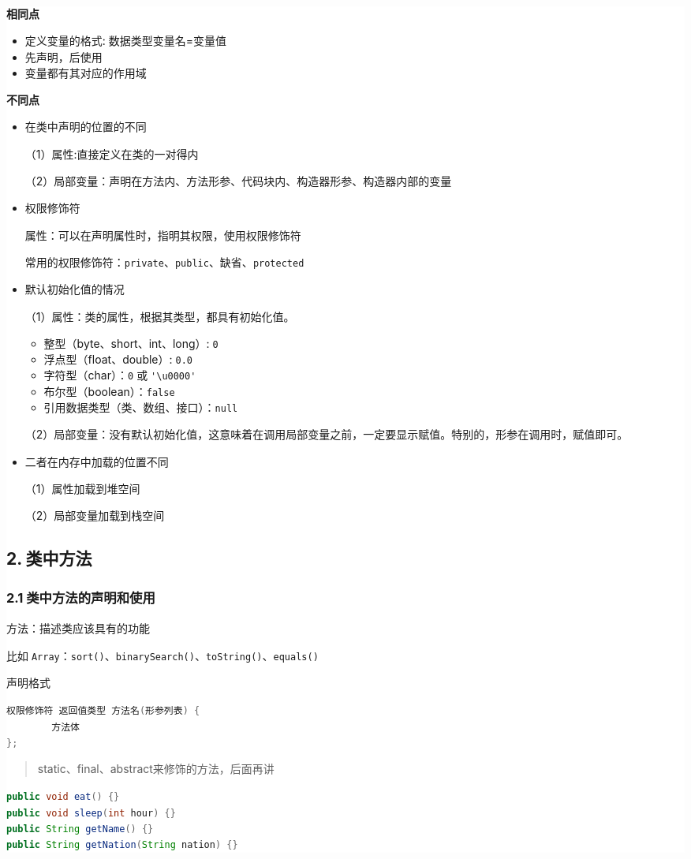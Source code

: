 **相同点**

- 定义变量的格式: 数据类型变量名=变量值
- 先声明，后使用
- 变量都有其对应的作用域

**不同点**

- 在类中声明的位置的不同

  （1）属性:直接定义在类的一对得内

  （2）局部变量：声明在方法内、方法形参、代码块内、构造器形参、构造器内部的变量

- 权限修饰符

  属性：可以在声明属性时，指明其权限，使用权限修饰符

  常用的权限修饰符：`private`、`public`、缺省、`protected`

- 默认初始化值的情况

  （1）属性：类的属性，根据其类型，都具有初始化值。

  - 整型（byte、short、int、long）: `0`
  - 浮点型（float、double）: `0.0`
  - 字符型（char）：`0` 或 `'\u0000'`
  - 布尔型（boolean）：`false`
  - 引用数据类型（类、数组、接口）：`null`

  （2）局部变量：没有默认初始化值，这意味着在调用局部变量之前，一定要显示赋值。特别的，形参在调用时，赋值即可。

- 二者在内存中加载的位置不同

  （1）属性加载到堆空间

  （2）局部变量加载到栈空间

## 2. 类中方法

### 2.1 类中方法的声明和使用

方法：描述类应该具有的功能

比如 `Array`：`sort()`、`binarySearch()`、`toString()`、`equals()`

声明格式

```Java
权限修饰符 返回值类型 方法名(形参列表) {
		方法体
};
```

> static、final、abstract来修饰的方法，后面再讲

```Java
public void eat() {}
public void sleep(int hour) {}
public String getName() {}
public String getNation(String nation) {}
```
